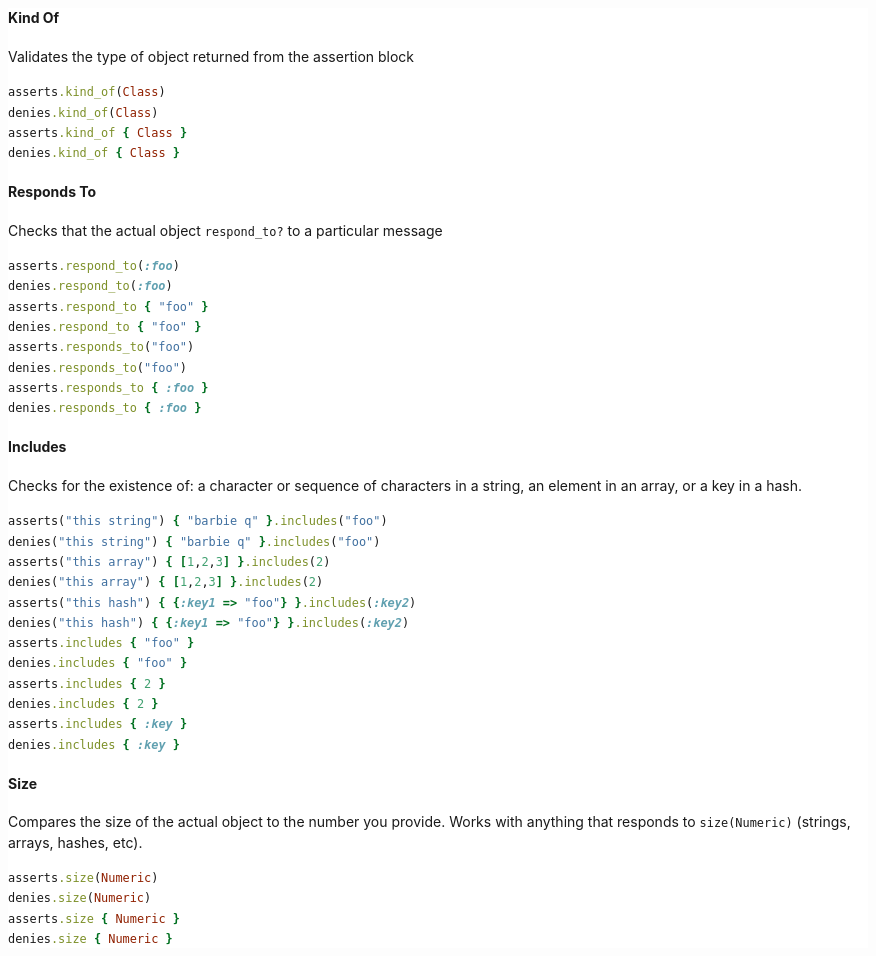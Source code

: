 #### Kind Of

Validates the type of object returned from the assertion block

```ruby
asserts.kind_of(Class)
denies.kind_of(Class)
asserts.kind_of { Class }
denies.kind_of { Class }
```

#### Responds To

Checks that the actual object `respond_to?` to a particular message

```ruby
asserts.respond_to(:foo)
denies.respond_to(:foo)
asserts.respond_to { "foo" }
denies.respond_to { "foo" }
asserts.responds_to("foo")
denies.responds_to("foo")
asserts.responds_to { :foo }
denies.responds_to { :foo }
```

#### Includes

Checks for the existence of: a character or sequence of characters in a string, an element in an array, or a key in a hash.

```ruby
asserts("this string") { "barbie q" }.includes("foo")
denies("this string") { "barbie q" }.includes("foo")
asserts("this array") { [1,2,3] }.includes(2)
denies("this array") { [1,2,3] }.includes(2)
asserts("this hash") { {:key1 => "foo"} }.includes(:key2)
denies("this hash") { {:key1 => "foo"} }.includes(:key2)
asserts.includes { "foo" }
denies.includes { "foo" }
asserts.includes { 2 }
denies.includes { 2 }
asserts.includes { :key }
denies.includes { :key }
```

#### Size

Compares the size of the actual object to the number you provide. Works with anything that responds to `size(Numeric)` (strings, arrays, hashes, etc).

```ruby
asserts.size(Numeric)
denies.size(Numeric)
asserts.size { Numeric }
denies.size { Numeric }
```
